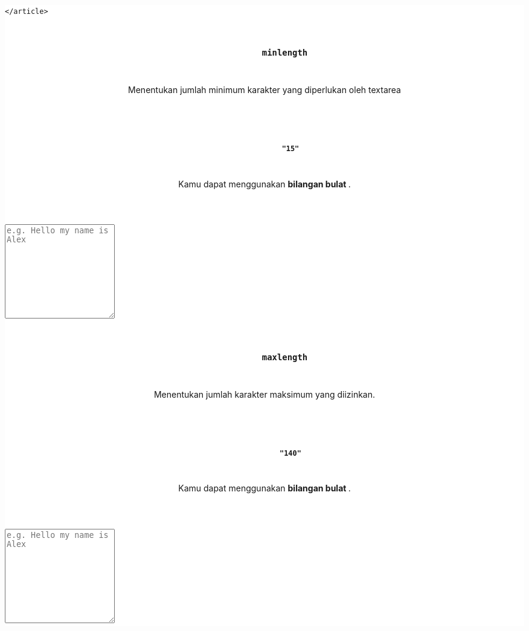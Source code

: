     </article>
  </div>
</article>
<article id="textarea-minlength" class="attribute">
  <header class="attribute__header">
    <h3 class="attribute__name">
      <code class="tag" data-tooltip="Click to copy" data-clipboard-text="minlength">
        minlength
      </code>
    </h3>
    <div class="attribute__description">
      <p>Menentukan jumlah minimum karakter yang diperlukan oleh textarea</p>
    </div>
  </header>
  <div class="attribute__values">
    <article id="textarea-minlength-15" class="value">
      <header class="value__header">
        <h4 class="value__name">
          <code class="tag" data-tooltip="Click to copy minlength=&quot;15&quot;"
            data-clipboard-text="minlength=&quot;15&quot;">
            "15"
          </code>
        </h4>
        <div class="value__description">
          <p>Kamu dapat menggunakan <strong> bilangan bulat </strong>.</p>
        </div>
      </header>
      <aside class="value__preview">
        <div class="value__output"><textarea columns="40" rows="10" placeholder="e.g. Hello my name is Alex"
            name="message" autocomplete="on" minlength="15"></textarea></div>
      </aside>
    </article>
  </div>
</article>
<article id="textarea-maxlength" class="attribute">
  <header class="attribute__header">
    <h3 class="attribute__name">
      <code class="tag" data-tooltip="Click to copy" data-clipboard-text="maxlength">
        maxlength
      </code>
    </h3>
    <div class="attribute__description">
      <p>Menentukan jumlah karakter maksimum yang diizinkan.</p>
    </div>
  </header>
  <div class="attribute__values">
    <article id="textarea-maxlength-140" class="value">
      <header class="value__header">
        <h4 class="value__name">
          <code class="tag" data-tooltip="Click to copy maxlength=&quot;140&quot;"
            data-clipboard-text="maxlength=&quot;140&quot;">
            "140"
          </code>
        </h4>
        <div class="value__description">
          <p>Kamu dapat menggunakan <strong> bilangan bulat </strong>.</p>
        </div>
      </header>
      <aside class="value__preview">
        <div class="value__output"><textarea columns="40" rows="10" placeholder="e.g. Hello my name is Alex"
            name="message" autocomplete="on" minlength="15" maxlength="140"></textarea></div>
      </aside>